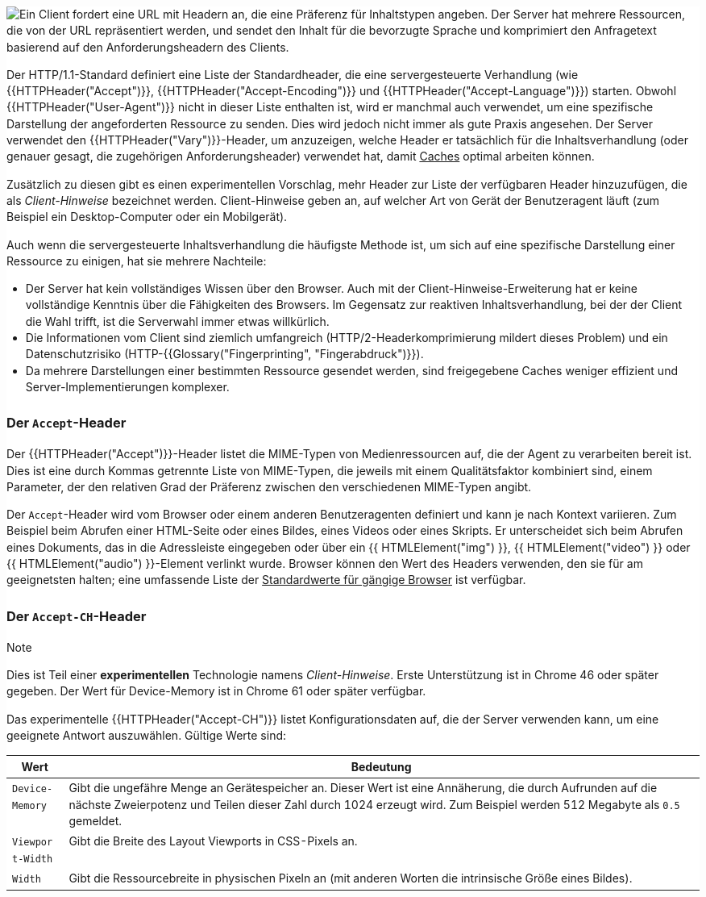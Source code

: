 ![Ein Client fordert eine URL mit Headern an, die eine Präferenz für Inhaltstypen angeben. Der Server hat mehrere Ressourcen, die von der URL repräsentiert werden, und sendet den Inhalt für die bevorzugte Sprache und komprimiert den Anfragetext basierend auf den Anforderungsheadern des Clients.](httpnegoserver.png)

Der HTTP/1.1-Standard definiert eine Liste der Standardheader, die eine servergesteuerte Verhandlung (wie {{HTTPHeader("Accept")}}, {{HTTPHeader("Accept-Encoding")}} und {{HTTPHeader("Accept-Language")}}) starten. Obwohl {{HTTPHeader("User-Agent")}} nicht in dieser Liste enthalten ist, wird er manchmal auch verwendet, um eine spezifische Darstellung der angeforderten Ressource zu senden. Dies wird jedoch nicht immer als gute Praxis angesehen. Der Server verwendet den {{HTTPHeader("Vary")}}-Header, um anzuzeigen, welche Header er tatsächlich für die Inhaltsverhandlung (oder genauer gesagt, die zugehörigen Anforderungsheader) verwendet hat, damit [Caches](/de/docs/Web/HTTP/Guides/Caching) optimal arbeiten können.

Zusätzlich zu diesen gibt es einen experimentellen Vorschlag, mehr Header zur Liste der verfügbaren Header hinzuzufügen, die als _Client-Hinweise_ bezeichnet werden. Client-Hinweise geben an, auf welcher Art von Gerät der Benutzeragent läuft (zum Beispiel ein Desktop-Computer oder ein Mobilgerät).

Auch wenn die servergesteuerte Inhaltsverhandlung die häufigste Methode ist, um sich auf eine spezifische Darstellung einer Ressource zu einigen, hat sie mehrere Nachteile:

- Der Server hat kein vollständiges Wissen über den Browser. Auch mit der Client-Hinweise-Erweiterung hat er keine vollständige Kenntnis über die Fähigkeiten des Browsers. Im Gegensatz zur reaktiven Inhaltsverhandlung, bei der der Client die Wahl trifft, ist die Serverwahl immer etwas willkürlich.
- Die Informationen vom Client sind ziemlich umfangreich (HTTP/2-Headerkomprimierung mildert dieses Problem) und ein Datenschutzrisiko (HTTP-{{Glossary("Fingerprinting", "Fingerabdruck")}}).
- Da mehrere Darstellungen einer bestimmten Ressource gesendet werden, sind freigegebene Caches weniger effizient und Server-Implementierungen komplexer.

### Der `Accept`-Header

Der {{HTTPHeader("Accept")}}-Header listet die MIME-Typen von Medienressourcen auf, die der Agent zu verarbeiten bereit ist. Dies ist eine durch Kommas getrennte Liste von MIME-Typen, die jeweils mit einem Qualitätsfaktor kombiniert sind, einem Parameter, der den relativen Grad der Präferenz zwischen den verschiedenen MIME-Typen angibt.

Der `Accept`-Header wird vom Browser oder einem anderen Benutzeragenten definiert und kann je nach Kontext variieren. Zum Beispiel beim Abrufen einer HTML-Seite oder eines Bildes, eines Videos oder eines Skripts. Er unterscheidet sich beim Abrufen eines Dokuments, das in die Adressleiste eingegeben oder über ein {{ HTMLElement("img") }}, {{ HTMLElement("video") }} oder {{ HTMLElement("audio") }}-Element verlinkt wurde. Browser können den Wert des Headers verwenden, den sie für am geeignetsten halten; eine umfassende Liste der [Standardwerte für gängige Browser](/de/docs/Web/HTTP/Guides/Content_negotiation/List_of_default_Accept_values) ist verfügbar.

### Der `Accept-CH`-Header

> [!NOTE]
> Dies ist Teil einer **experimentellen** Technologie namens _Client-Hinweise_. Erste Unterstützung ist in Chrome 46 oder später gegeben. Der Wert für Device-Memory ist in Chrome 61 oder später verfügbar.

Das experimentelle {{HTTPHeader("Accept-CH")}} listet Konfigurationsdaten auf, die der Server verwenden kann, um eine geeignete Antwort auszuwählen. Gültige Werte sind:

| Wert             | Bedeutung                                                                                                                                                                                                                             |
| ---------------- | ------------------------------------------------------------------------------------------------------------------------------------------------------------------------------------------------------------------------------------- |
| `Device-Memory`  | Gibt die ungefähre Menge an Gerätespeicher an. Dieser Wert ist eine Annäherung, die durch Aufrunden auf die nächste Zweierpotenz und Teilen dieser Zahl durch 1024 erzeugt wird. Zum Beispiel werden 512 Megabyte als `0.5` gemeldet. |
| `Viewport-Width` | Gibt die Breite des Layout Viewports in CSS-Pixels an.                                                                                                                                                                                |
| `Width`          | Gibt die Ressourcebreite in physischen Pixeln an (mit anderen Worten die intrinsische Größe eines Bildes).                                                                                                                            |
